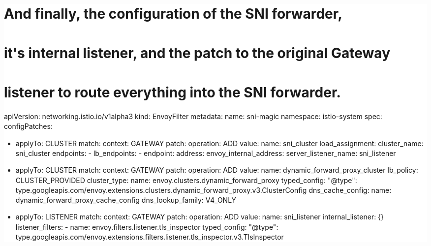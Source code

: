 # And finally, the configuration of the SNI forwarder,
# it's internal listener, and the patch to the original Gateway
# listener to route everything into the SNI forwarder.
apiVersion: networking.istio.io/v1alpha3
kind: EnvoyFilter
metadata:
  name: sni-magic
  namespace: istio-system
spec:
  configPatches:
  - applyTo: CLUSTER
    match:
      context: GATEWAY
    patch:
      operation: ADD
      value:
        name: sni_cluster
        load_assignment:
          cluster_name: sni_cluster
          endpoints:
          - lb_endpoints:
            - endpoint:
                address:
                  envoy_internal_address:
                    server_listener_name: sni_listener
  - applyTo: CLUSTER
    match:
      context: GATEWAY
    patch:
      operation: ADD
      value:
        name: dynamic_forward_proxy_cluster
        lb_policy: CLUSTER_PROVIDED
        cluster_type:
          name: envoy.clusters.dynamic_forward_proxy
          typed_config:
            "@type": type.googleapis.com/envoy.extensions.clusters.dynamic_forward_proxy.v3.ClusterConfig
            dns_cache_config:
              name: dynamic_forward_proxy_cache_config
              dns_lookup_family: V4_ONLY

  - applyTo: LISTENER
    match:
      context: GATEWAY
    patch:
      operation: ADD
      value:
        name: sni_listener
        internal_listener: {}
        listener_filters:
        - name: envoy.filters.listener.tls_inspector
          typed_config:
            "@type": type.googleapis.com/envoy.extensions.filters.listener.tls_inspector.v3.TlsInspector
